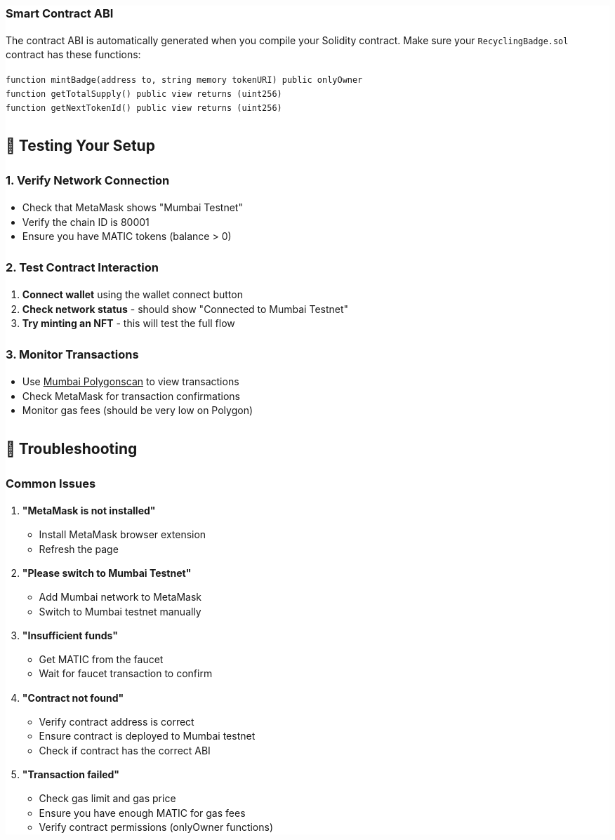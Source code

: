 ### Smart Contract ABI

The contract ABI is automatically generated when you compile your Solidity contract. Make sure your `RecyclingBadge.sol` contract has these functions:

```solidity
function mintBadge(address to, string memory tokenURI) public onlyOwner
function getTotalSupply() public view returns (uint256)
function getNextTokenId() public view returns (uint256)
```

## 🧪 Testing Your Setup

### 1. Verify Network Connection

- Check that MetaMask shows "Mumbai Testnet"
- Verify the chain ID is 80001
- Ensure you have MATIC tokens (balance > 0)

### 2. Test Contract Interaction

1. **Connect wallet** using the wallet connect button
2. **Check network status** - should show "Connected to Mumbai Testnet"
3. **Try minting an NFT** - this will test the full flow

### 3. Monitor Transactions

- Use [Mumbai Polygonscan](https://mumbai.polygonscan.com/) to view transactions
- Check MetaMask for transaction confirmations
- Monitor gas fees (should be very low on Polygon)

## 🚨 Troubleshooting

### Common Issues

1. **"MetaMask is not installed"**
   - Install MetaMask browser extension
   - Refresh the page

2. **"Please switch to Mumbai Testnet"**
   - Add Mumbai network to MetaMask
   - Switch to Mumbai testnet manually

3. **"Insufficient funds"**
   - Get MATIC from the faucet
   - Wait for faucet transaction to confirm

4. **"Contract not found"**
   - Verify contract address is correct
   - Ensure contract is deployed to Mumbai testnet
   - Check if contract has the correct ABI

5. **"Transaction failed"**
   - Check gas limit and gas price
   - Ensure you have enough MATIC for gas fees
   - Verify contract permissions (onlyOwner functions)
